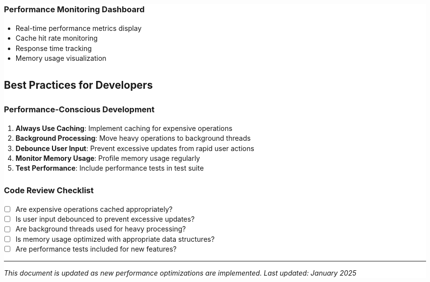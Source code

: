### Performance Monitoring Dashboard

- Real-time performance metrics display
- Cache hit rate monitoring
- Response time tracking
- Memory usage visualization

## Best Practices for Developers

### Performance-Conscious Development

1. **Always Use Caching**: Implement caching for expensive operations
2. **Background Processing**: Move heavy operations to background threads
3. **Debounce User Input**: Prevent excessive updates from rapid user actions
4. **Monitor Memory Usage**: Profile memory usage regularly
5. **Test Performance**: Include performance tests in test suite

### Code Review Checklist

- [ ] Are expensive operations cached appropriately?
- [ ] Is user input debounced to prevent excessive updates?
- [ ] Are background threads used for heavy processing?
- [ ] Is memory usage optimized with appropriate data structures?
- [ ] Are performance tests included for new features?

---

*This document is updated as new performance optimizations are implemented. Last updated: January 2025*